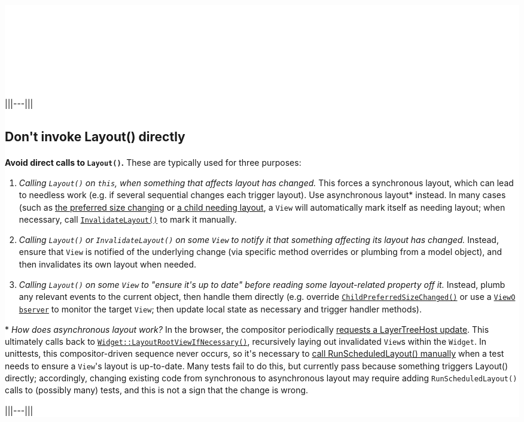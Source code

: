 ``` cpp









```

|||---|||

## Don't invoke Layout() directly

**Avoid direct calls to `Layout()`.**
These are typically used for three purposes:

1.  *Calling `Layout()` on `this`, when something that affects layout has
changed.* This forces a synchronous layout, which can lead to needless
work (e.g. if several sequential changes each trigger layout). Use
asynchronous layout\* instead. In many cases (such as
[the preferred size changing][] or
[a child needing layout][],
a `View` will automatically mark itself as needing layout; when necessary, call
[`InvalidateLayout()`][] to mark it manually.

1.  *Calling `Layout()` or `InvalidateLayout()` on some `View` to notify it
that something affecting its layout has changed.* Instead, ensure that
`View` is notified of the underlying change (via specific method overrides or
plumbing from a model object), and then invalidates its own layout when needed.

1.  *Calling `Layout()` on some `View` to "ensure it's up to date" before
reading some layout-related property off it.* Instead, plumb any relevant
events to the current object, then handle them directly (e.g. override
[`ChildPreferredSizeChanged()`][] or use a [`ViewObserver`][]
to monitor the target `View`; then update local state as necessary and trigger
handler methods).

\* *How does asynchronous layout work?* In the browser, the compositor
periodically [requests a LayerTreeHost update][].
This ultimately calls back to [`Widget::LayoutRootViewIfNecessary()`][],
recursively laying out invalidated `View`s within the `Widget`. In unittests,
this compositor-driven sequence never occurs, so it's necessary to
[call RunScheduledLayout() manually][] when a test needs to ensure a `View`'s
layout is up-to-date.  Many tests fail to do this, but currently pass because
something triggers Layout() directly; accordingly, changing existing code from
synchronous to asynchronous layout may require adding `RunScheduledLayout()`
calls to (possibly many) tests, and this is not a sign that the change is wrong.

[the preferred size changing]: https://source.chromium.org/chromium/chromium/src/+/main:ui/views/view.cc;l=1673;drc=bc9a6d40468646be476c61b6637b51729bec7b6d
[a child needing layout]: https://source.chromium.org/chromium/chromium/src/+/main:ui/views/view.cc;l=777;drc=bc9a6d40468646be476c61b6637b51729bec7b6d
[`InvalidateLayout()`]: https://source.chromium.org/chromium/chromium/src/+/main:ui/views/view.h;l=735;drc=c06f6b339b47ce2388624aa9a89334ace38a71e4
[`ChildPreferredSizeChanged()`]: https://source.chromium.org/chromium/chromium/src/+/main:ui/views/view.h;l=1381;drc=c06f6b339b47ce2388624aa9a89334ace38a71e4
[`ViewObserver`]: https://source.chromium.org/chromium/chromium/src/+/main:ui/views/view_observer.h;l=17;drc=eb20fd77330dc4a89eecf17459263e5895e7f177
[requests a LayerTreeHost update]: https://source.chromium.org/chromium/chromium/src/+/main:cc/trees/layer_tree_host.cc;l=304;drc=c06f6b339b47ce2388624aa9a89334ace38a71e4
[`Widget::LayoutRootViewIfNecessary()`]: https://source.chromium.org/chromium/chromium/src/+/main:ui/views/widget/widget.h;l=946;drc=b1dcb398c454a576092d38d0d67db3709b2b2a9b
[call RunScheduledLayout() manually]: https://source.chromium.org/chromium/chromium/src/+/main:ui/views/test/views_test_utils.h;l=17;drc=3e1a26c44c024d97dc9a4c09bbc6a2365398ca2c

|||---|||


[Material Refresh]: https://docs.google.com/presentation/d/1EO7TOpIMJ7QHjaTVw9St-q6naKwtXX2TwzMirG5EsKY/edit#slide=id.g3232c09376_6_794
[Harmony]: https://folio.googleplex.com/chrome-ux-specs-and-sources/Chrome%20browser%20%28MD%29/Secondary%20UI%20Previews%20and%20specs%20%28exports%29/Spec
[`DISTANCE_UNRELATED_CONTROL_HORIZONTAL`]: https://source.chromium.org/chromium/chromium/src/+/main:chrome/browser/ui/views/chrome_layout_provider.h;l=56;drc=ec62c9ac3ef71a7014e27c5d2cf98917a89e3524
[dictionary]: http://go/DesktopDictionary
[`LayoutProvider`]: https://source.chromium.org/chromium/chromium/src/+/main:ui/views/layout/layout_provider.h;l=129;drc=f5df5da5753795298349b2dd6325e2c5e6e13e38
[`ChromeLayoutProvider`]: https://source.chromium.org/chromium/chromium/src/+/main:chrome/browser/ui/views/chrome_layout_provider.h;drc=ec62c9ac3ef71a7014e27c5d2cf98917a89e3524;l=76
[`Get()`]: https://source.chromium.org/chromium/chromium/src/+/main:ui/views/layout/layout_provider.h;drc=f5df5da5753795298349b2dd6325e2c5e6e13e38;l=135
[distances]: https://source.chromium.org/chromium/chromium/src/+/main:ui/views/layout/layout_provider.h;drc=f5df5da5753795298349b2dd6325e2c5e6e13e38;l=148
[insets]: https://source.chromium.org/chromium/chromium/src/+/main:ui/views/layout/layout_provider.h;drc=f5df5da5753795298349b2dd6325e2c5e6e13e38;l=144
[corner radii]: https://source.chromium.org/chromium/chromium/src/+/main:ui/views/layout/layout_provider.h;drc=f5df5da5753795298349b2dd6325e2c5e6e13e38;l=168
[shadow elevations]: https://source.chromium.org/chromium/chromium/src/+/main:ui/views/layout/layout_provider.h;drc=f5df5da5753795298349b2dd6325e2c5e6e13e38;l=172
[`Label`]: https://source.chromium.org/chromium/chromium/src/+/main:ui/views/controls/label.h;l=30;drc=59135b4042aa469752899e8e4bf2a0a81d3d320c
[`TypographyProvider`]: https://source.chromium.org/chromium/chromium/src/+/main:ui/views/style/typography_provider.h;l=22;drc=b5e29e075e814ed41e6727c281b69f797d8a1e10
[`ChromeTypographyProvider`]: https://source.chromium.org/chromium/chromium/src/+/main:chrome/browser/ui/views/chrome_typography_provider.h;l=13;drc=a7ee000c95842e2dce6397ca36926924f4cb322b
[global helper functions]: https://source.chromium.org/chromium/chromium/src/+/main:ui/views/style/typography.h;l=109;drc=8f7db479018a99e5906876954de93ae6d23bee58
[fonts]: https://source.chromium.org/chromium/chromium/src/+/main:ui/views/style/typography_provider.h;l=28;drc=b5e29e075e814ed41e6727c281b69f797d8a1e10
[colors]: https://source.chromium.org/chromium/chromium/src/+/main:ui/views/style/typography_provider.h;l=32;drc=b5e29e075e814ed41e6727c281b69f797d8a1e10
[line heights]: https://source.chromium.org/chromium/chromium/src/+/main:ui/views/style/typography_provider.h;l=37;drc=b5e29e075e814ed41e6727c281b69f797d8a1e10
[context]: https://source.chromium.org/chromium/chromium/src/+/main:ui/views/style/typography.h;l=23;drc=8f7db479018a99e5906876954de93ae6d23bee58
[style]: https://source.chromium.org/chromium/chromium/src/+/main:ui/views/style/typography.h;l=67;drc=8f7db479018a99e5906876954de93ae6d23bee58
[1]: https://source.chromium.org/chromium/chromium/src/+/main:chrome/browser/ui/views/subtle_notification_view.cc;l=142;drc=787d0aacc071674dc83f6059072d15f8cfffbf84
[`Layout()`]: https://source.chromium.org/chromium/chromium/src/+/main:ui/views/view.h;l=730;drc=f5df5da5753795298349b2dd6325e2c5e6e13e38
[`LayoutManager`]: https://source.chromium.org/chromium/chromium/src/+/main:ui/views/layout/layout_manager.h;l=33;drc=f5df5da5753795298349b2dd6325e2c5e6e13e38
[bespoke `LayoutManager`]: https://source.chromium.org/chromium/chromium/src/+/main:chrome/browser/ui/views/try_chrome_dialog_win/button_layout.h;l=30;drc=f5df5da5753795298349b2dd6325e2c5e6e13e38
[2]: https://source.chromium.org/chromium/chromium/src/+/main:chrome/browser/ui/views/relaunch_notification/relaunch_required_dialog_view.cc;l=91;drc=1ec33e7c19e2d63b3f918df115c12f77f419645b
[FillLayout]: https://source.chromium.org/chromium/chromium/src/+/main:ui/views/layout/fill_layout.h
[`ClassProperty`]: https://source.chromium.org/chromium/chromium/src/+/main:ui/base/class_property.h;l=55;drc=f5df5da5753795298349b2dd6325e2c5e6e13e38
[margins]: https://source.chromium.org/chromium/chromium/src/+/main:ui/views/view_class_properties.h;l=30;drc=1449b8c60358c4cdea1722e4c1e8079bd1b5f306
[margin collapsing]: https://source.chromium.org/chromium/chromium/src/+/main:ui/views/layout/flex_layout.h;l=87;drc=62bf27aca5418212ceadd8daf9188d2aa437bfcc
[internal padding]: https://source.chromium.org/chromium/chromium/src/+/main:ui/views/view_class_properties.h;l=40;drc=1449b8c60358c4cdea1722e4c1e8079bd1b5f306
[different padding amounts between different children]: https://source.chromium.org/chromium/chromium/src/+/main:chrome/browser/ui/views/toolbar/toolbar_view.cc;l=974;drc=34a8c4215229379ced3586125399c7ad3c65b87f
[3]: https://source.chromium.org/chromium/chromium/src/+/main:chrome/browser/ui/views/tabs/tab_group_editor_bubble_view.cc;l=89;drc=542c4c6ac89bc665807351d3fb4aca5ebddc82f8
[`TableLayout`]: https://source.chromium.org/chromium/chromium/src/+/main:ui/views/layout/table_layout.h;l=73;drc=f513afe81fca508d22153b192f1fab33e2c444fa
[`BoxLayout`]: https://source.chromium.org/chromium/chromium/src/+/main:ui/views/layout/box_layout.h;l=28;drc=5b9e43d976aca377588875fc59c5348ede02a8b5
[`FlexLayout`]: https://source.chromium.org/chromium/chromium/src/+/main:ui/views/layout/flex_layout.h;l=73;drc=62bf27aca5418212ceadd8daf9188d2aa437bfcc
[4]: https://source.chromium.org/chromium/chromium/src/+/main:chrome/browser/ui/views/hover_button.cc;l=106;drc=888af74006ea1c4ee9907d18c8df2a7ca424eab9
[`DISTANCE_BUBBLE_PREFERRED_WIDTH`]: https://source.chromium.org/chromium/chromium/src/+/main:chrome/browser/ui/views/chrome_layout_provider.h;l=68;drc=ec62c9ac3ef71a7014e27c5d2cf98917a89e3524
[`BubbleFrameView::GetFrameWidthForClientWidth()`]: https://source.chromium.org/chromium/chromium/src/+/main:ui/views/bubble/bubble_frame_view.cc;l=688;drc=f5df5da5753795298349b2dd6325e2c5e6e13e38
[conformed to spec]: https://source.chromium.org/chromium/chromium/src/+/main:ui/views/bubble/bubble_frame_view.cc;l=698;drc=f5df5da5753795298349b2dd6325e2c5e6e13e38
[`OnBoundsChanged()`]: https://source.chromium.org/chromium/chromium/src/+/main:ui/views/view.h;l=1377;drc=34a8c4215229379ced3586125399c7ad3c65b87f
[hit-testing and event-handling functions]: https://source.chromium.org/chromium/chromium/src/+/main:ui/views/view.h;l=919;drc=34a8c4215229379ced3586125399c7ad3c65b87f
[5]: https://source.chromium.org/chromium/chromium/src/+/main:chrome/browser/ui/views/media_router/cast_dialog_view.cc;l=349;drc=18ca2de542bfa53802639dc5c85762b5e7b5bef6
[6]: https://source.chromium.org/chromium/chromium/src/+/main:ash/system/time/time_view.h;l=35;drc=7d8bc7f807a433e6a127806e991fe780aa27ce77;bpv=1;bpt=0?originalUrl=https:%2F%2Fcs.chromium.org%2F